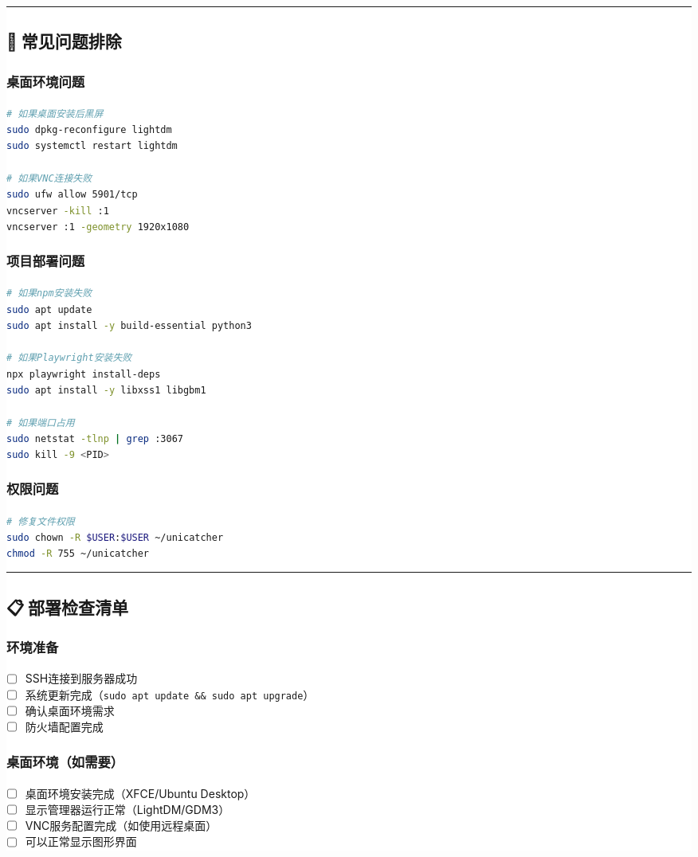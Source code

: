 
---

## 🚨 **常见问题排除**

### **桌面环境问题**
```bash
# 如果桌面安装后黑屏
sudo dpkg-reconfigure lightdm
sudo systemctl restart lightdm

# 如果VNC连接失败
sudo ufw allow 5901/tcp
vncserver -kill :1
vncserver :1 -geometry 1920x1080
```

### **项目部署问题**
```bash
# 如果npm安装失败
sudo apt update
sudo apt install -y build-essential python3

# 如果Playwright安装失败
npx playwright install-deps
sudo apt install -y libxss1 libgbm1

# 如果端口占用
sudo netstat -tlnp | grep :3067
sudo kill -9 <PID>
```

### **权限问题**
```bash
# 修复文件权限
sudo chown -R $USER:$USER ~/unicatcher
chmod -R 755 ~/unicatcher
```

---

## 📋 **部署检查清单**

### **环境准备**
- [ ] SSH连接到服务器成功
- [ ] 系统更新完成（`sudo apt update && sudo apt upgrade`）
- [ ] 确认桌面环境需求
- [ ] 防火墙配置完成

### **桌面环境（如需要）**
- [ ] 桌面环境安装完成（XFCE/Ubuntu Desktop）
- [ ] 显示管理器运行正常（LightDM/GDM3）
- [ ] VNC服务配置完成（如使用远程桌面）
- [ ] 可以正常显示图形界面
